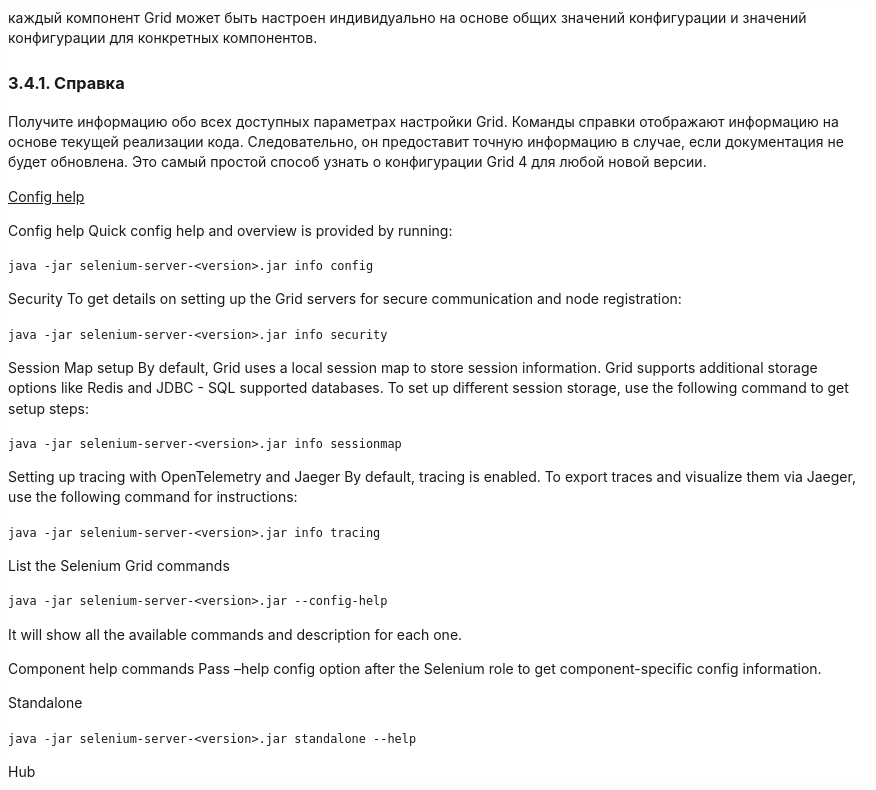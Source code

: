 каждый компонент Grid может быть настроен индивидуально на основе общих значений конфигурации и значений конфигурации для конкретных компонентов.

### 3.4.1. Справка

Получите информацию обо всех доступных параметрах настройки Grid.
Команды справки отображают информацию на основе текущей реализации кода. 
Следовательно, он предоставит точную информацию в случае, если документация не будет обновлена. 
Это самый простой способ узнать о конфигурации Grid 4 для любой новой версии.

[Config help](https://www.selenium.dev/documentation/grid/configuring_components/config_help/)

Config help
Quick config help and overview is provided by running:

```shell
java -jar selenium-server-<version>.jar info config
```

Security
To get details on setting up the Grid servers for secure communication and node registration:

```shell
java -jar selenium-server-<version>.jar info security
```

Session Map setup
By default, Grid uses a local session map to store session information. 
Grid supports additional storage options like Redis and JDBC - SQL supported databases. 
To set up different session storage, use the following command to get setup steps:

```shell
java -jar selenium-server-<version>.jar info sessionmap
```

Setting up tracing with OpenTelemetry and Jaeger
By default, tracing is enabled. To export traces and visualize them via Jaeger, use the following command for instructions:

```shell
java -jar selenium-server-<version>.jar info tracing
```

List the Selenium Grid commands

```shell
java -jar selenium-server-<version>.jar --config-help
```

It will show all the available commands and description for each one.

Component help commands
Pass –help config option after the Selenium role to get component-specific config information.

Standalone

```shell
java -jar selenium-server-<version>.jar standalone --help
```

Hub
